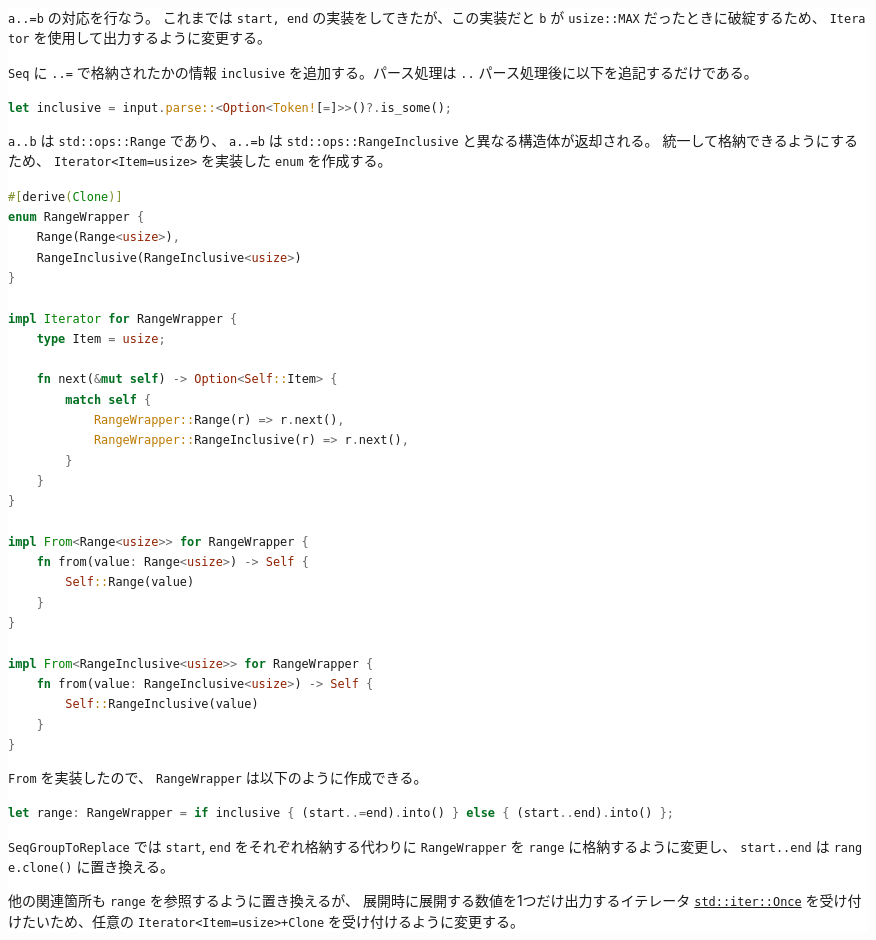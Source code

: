 `a..=b` の対応を行なう。 これまでは `start, end` の実装をしてきたが、この実装だと `b` が `usize::MAX` だったときに破綻するため、 `Iterator` を使用して出力するように変更する。

`Seq` に `..=` で格納されたかの情報 `inclusive` を追加する。パース処理は `..` パース処理後に以下を追記するだけである。

```rust
let inclusive = input.parse::<Option<Token![=]>>()?.is_some();
```

`a..b` は `std::ops::Range` であり、 `a..=b` は `std::ops::RangeInclusive` と異なる構造体が返却される。
統一して格納できるようにするため、 `Iterator<Item=usize>` を実装した `enum` を作成する。

```rust
#[derive(Clone)]
enum RangeWrapper {
    Range(Range<usize>),
    RangeInclusive(RangeInclusive<usize>)
}

impl Iterator for RangeWrapper {
    type Item = usize;

    fn next(&mut self) -> Option<Self::Item> {
        match self {
            RangeWrapper::Range(r) => r.next(),
            RangeWrapper::RangeInclusive(r) => r.next(),
        }
    }
}

impl From<Range<usize>> for RangeWrapper {
    fn from(value: Range<usize>) -> Self {
        Self::Range(value)
    }
}

impl From<RangeInclusive<usize>> for RangeWrapper {
    fn from(value: RangeInclusive<usize>) -> Self {
        Self::RangeInclusive(value)
    }
}
```

`From` を実装したので、 `RangeWrapper` は以下のように作成できる。

```rust
let range: RangeWrapper = if inclusive { (start..=end).into() } else { (start..end).into() };
```

`SeqGroupToReplace` では `start`, `end` をそれぞれ格納する代わりに `RangeWrapper` を `range` に格納するように変更し、 `start..end` は `range.clone()` に置き換える。

他の関連箇所も `range` を参照するように置き換えるが、 展開時に展開する数値を1つだけ出力するイテレータ [`std::iter::Once`](
https://doc.rust-lang.org/std/iter/struct.Once.html) を受け付けたいため、任意の `Iterator<Item=usize>+Clone` を受け付けるように変更する。

